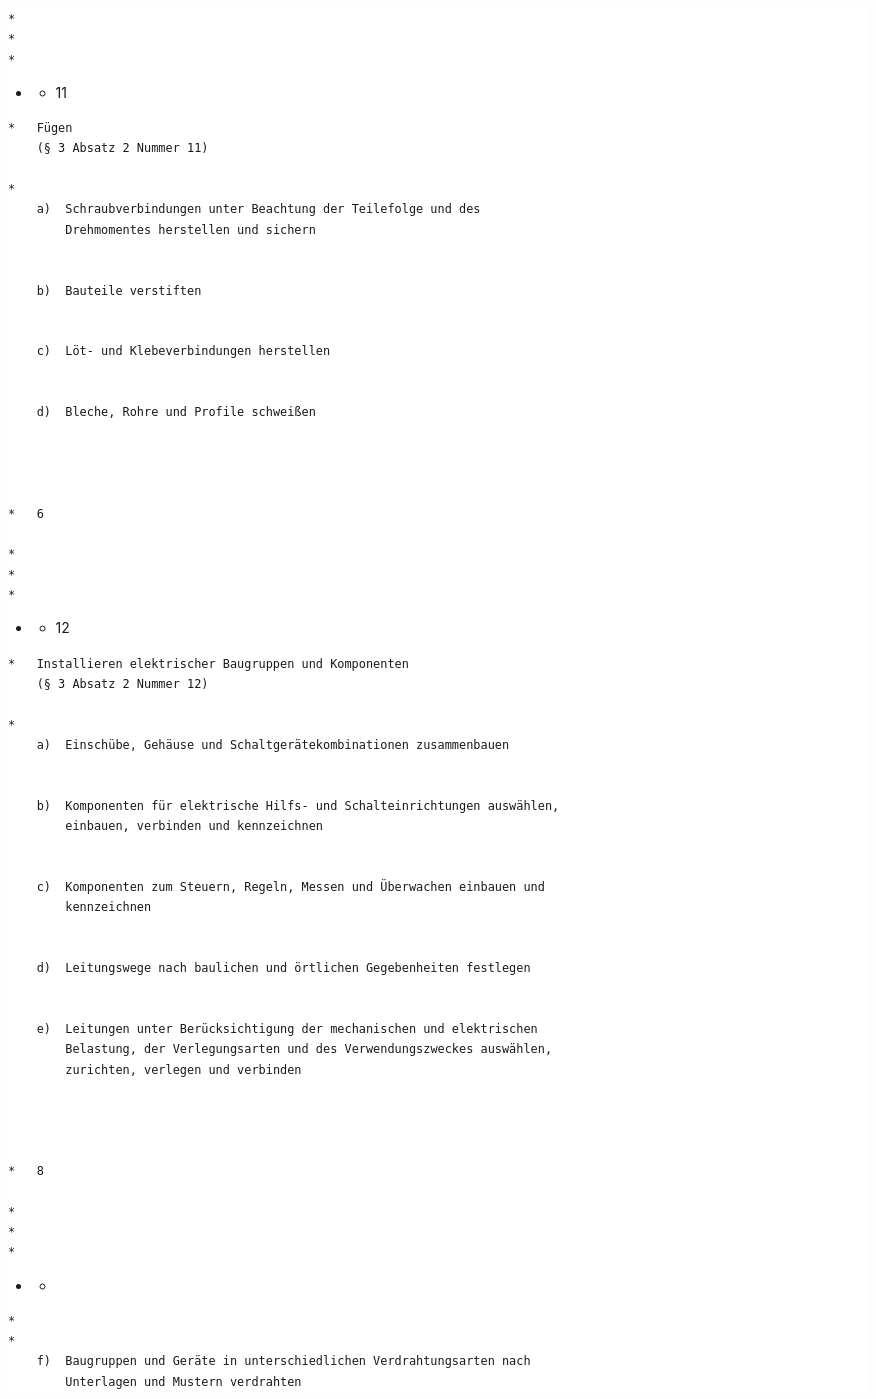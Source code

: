     *
    *
    *

*    *   11

    *   Fügen
        (§ 3 Absatz 2 Nummer 11)

    *
        a)  Schraubverbindungen unter Beachtung der Teilefolge und des
            Drehmomentes herstellen und sichern


        b)  Bauteile verstiften


        c)  Löt- und Klebeverbindungen herstellen


        d)  Bleche, Rohre und Profile schweißen




    *   6

    *
    *
    *

*    *   12

    *   Installieren elektrischer Baugruppen und Komponenten
        (§ 3 Absatz 2 Nummer 12)

    *
        a)  Einschübe, Gehäuse und Schaltgerätekombinationen zusammenbauen


        b)  Komponenten für elektrische Hilfs- und Schalteinrichtungen auswählen,
            einbauen, verbinden und kennzeichnen


        c)  Komponenten zum Steuern, Regeln, Messen und Überwachen einbauen und
            kennzeichnen


        d)  Leitungswege nach baulichen und örtlichen Gegebenheiten festlegen


        e)  Leitungen unter Berücksichtigung der mechanischen und elektrischen
            Belastung, der Verlegungsarten und des Verwendungszweckes auswählen,
            zurichten, verlegen und verbinden




    *   8

    *
    *
    *

*    *
    *
    *
        f)  Baugruppen und Geräte in unterschiedlichen Verdrahtungsarten nach
            Unterlagen und Mustern verdrahten
